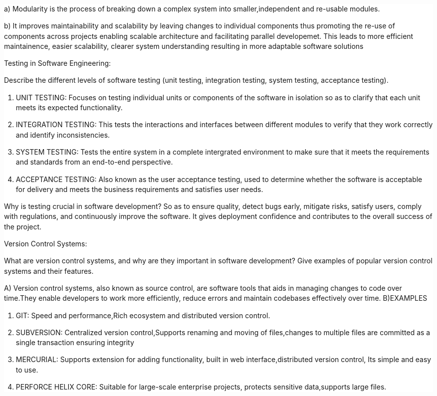 a) Modularity is the process of breaking down a complex system into smaller,independent and re-usable modules.

b) It improves maintainability and scalability by leaving changes to individual components thus promoting the re-use of components across projects enabling scalable architecture and facilitating parallel developemet. This leads to more efficient maintainence, easier scalability, clearer system understanding resulting in more adaptable software solutions

Testing in Software Engineering:

Describe the different levels of software testing (unit testing, integration testing, system testing, acceptance testing). 

1) UNIT TESTING:
    Focuses on testing individual units or components of the software in isolation so as to clarify that each unit meets its expected functionality.

2) INTEGRATION TESTING:
    This tests the interactions and interfaces between different modules to verify that they work correctly and identify inconsistencies.

3) SYSTEM TESTING:
    Tests the entire system in a complete intergrated environment to make sure that it meets the requirements and standards from an end-to-end perspective.

4) ACCEPTANCE TESTING:
    Also known as the user acceptance testing, used to determine whether the software is acceptable for delivery and meets the business requirements and satisfies user needs.


Why is testing crucial in software development?
    So as to ensure quality, detect bugs early, mitigate risks, satisfy users, comply with regulations, and continuously improve the software. It gives deployment confidence and contributes to the overall success of the project.

Version Control Systems:

What are version control systems, and why are they important in software development? Give examples of popular version control systems and their features.

A) Version control systems, also known as source control, are software tools that aids in managing changes to code over time.They enable developers to work more efficiently, reduce errors and maintain codebases effectively over time.
B)EXAMPLES
1) GIT:
    Speed and performance,Rich ecosystem and distributed version control.

2) SUBVERSION:
    Centralized version control,Supports renaming and moving of files,changes to multiple files are committed as a single transaction ensuring integrity

3) MERCURIAL:
    Supports extension for adding functionality, built in web interface,distributed version control, Its simple and easy to use.

4) PERFORCE HELIX CORE:
    Suitable for large-scale enterprise projects, protects sensitive data,supports large files.
